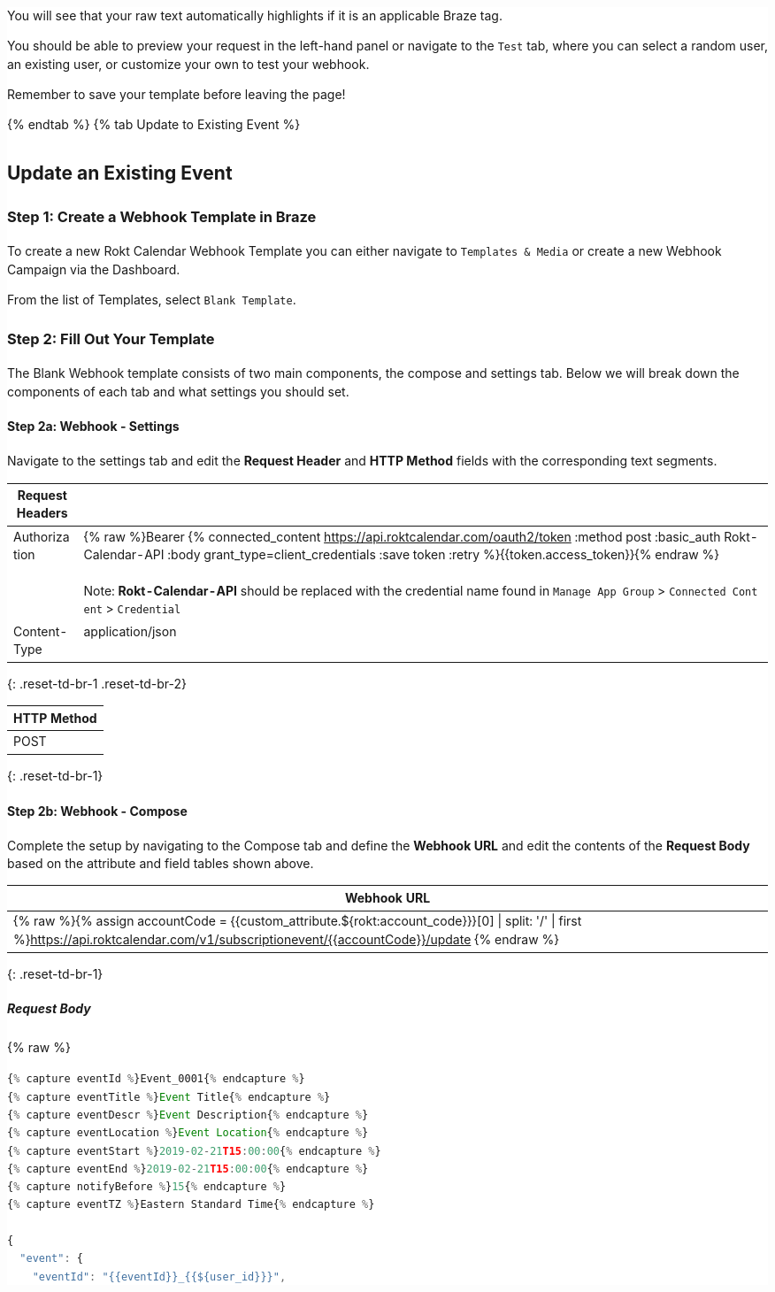You will see that your raw text automatically highlights if it is an applicable Braze tag.

You should be able to preview your request in the left-hand panel or navigate to the `Test` tab, where you can select a random user, an existing user, or customize your own to test your webhook.

Remember to save your template before leaving the page!

{% endtab %}
{% tab Update to Existing Event %}

## Update an Existing Event

### Step 1: Create a Webhook Template in Braze

To create a new Rokt Calendar Webhook Template you can either navigate to `Templates & Media` or create a new Webhook Campaign via the Dashboard. 

From the list of Templates, select `Blank Template`.

### Step 2: Fill Out Your Template

The Blank Webhook template consists of two main components, the compose and settings tab. Below we will break down the components of each tab and what settings you should set.

#### Step 2a: Webhook - Settings

Navigate to the settings tab and edit the __Request Header__ and __HTTP Method__ fields with the corresponding text segments.

| Request Headers       |        |
| ----------------  | ---------------- |
| Authorization  | {% raw %}Bearer {% connected_content https://api.roktcalendar.com/oauth2/token :method post :basic_auth Rokt-Calendar-API :body grant_type=client_credentials :save token :retry %}{{token.access_token}}{% endraw %} <br><br> Note: __Rokt-Calendar-API__ should be replaced with the credential name found in `Manage App Group` > `Connected Content` > `Credential` |
| Content-Type  | application/json |
{: .reset-td-br-1 .reset-td-br-2}

| HTTP Method |
| ----------- |
| POST |
{: .reset-td-br-1}

#### Step 2b: Webhook - Compose

Complete the setup by navigating to the Compose tab and define the __Webhook URL__ and edit the contents of the __Request Body__ based on the attribute and field tables shown above. 

| Webhook URL |
| ----------- |
| {% raw %}{% assign accountCode = {{custom_attribute.${rokt:account_code}}}[0] &#124; split: '/' &#124; first %}https://api.roktcalendar.com/v1/subscriptionevent/{{accountCode}}/update {% endraw %} |
{: .reset-td-br-1}

##### Request Body
{% raw %}
```javascript
{% capture eventId %}Event_0001{% endcapture %}
{% capture eventTitle %}Event Title{% endcapture %}
{% capture eventDescr %}Event Description{% endcapture %}
{% capture eventLocation %}Event Location{% endcapture %}
{% capture eventStart %}2019-02-21T15:00:00{% endcapture %}
{% capture eventEnd %}2019-02-21T15:00:00{% endcapture %}
{% capture notifyBefore %}15{% endcapture %}
{% capture eventTZ %}Eastern Standard Time{% endcapture %}

{
  "event": {
    "eventId": "{{eventId}}_{{${user_id}}}",
```